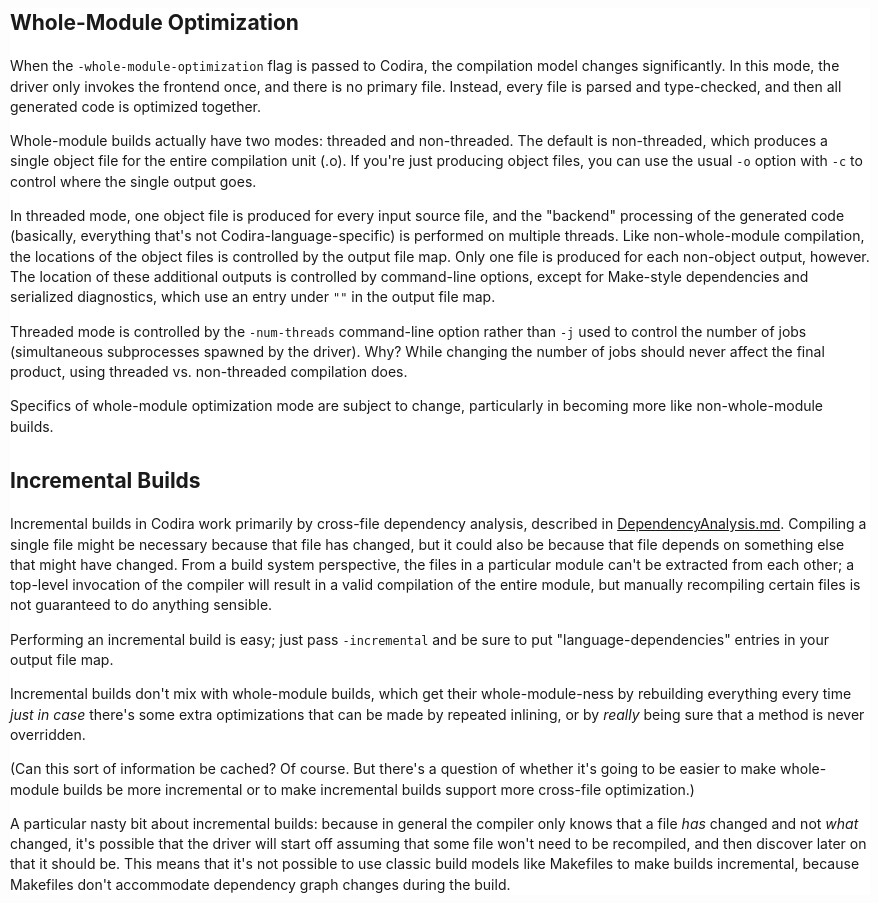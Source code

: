
## Whole-Module Optimization ##

When the `-whole-module-optimization` flag is passed to Codira, the compilation
model changes significantly. In this mode, the driver only invokes the frontend
once, and there is no primary file. Instead, every file is parsed and
type-checked, and then all generated code is optimized together.

Whole-module builds actually have two modes: threaded and non-threaded. The
default is non-threaded, which produces a single object file for the entire
compilation unit (.o). If you're just producing object files, you can use the
usual `-o` option with `-c` to control where the single output goes.

In threaded mode, one object file is produced for every input source file, and
the "backend" processing of the generated code (basically, everything that's
not Codira-language-specific) is performed on multiple threads. Like
non-whole-module compilation, the locations of the object files is controlled
by the output file map. Only one file is produced for each non-object output,
however. The location of these additional outputs is controlled by command-line
options, except for Make-style dependencies and serialized diagnostics, which
use an entry under `""` in the output file map.

Threaded mode is controlled by the `-num-threads` command-line option rather
than `-j` used to control the number of jobs (simultaneous subprocesses spawned
by the driver). Why? While changing the number of jobs should never affect the
final product, using threaded vs. non-threaded compilation does.

Specifics of whole-module optimization mode are subject to change, particularly
in becoming more like non-whole-module builds.


## Incremental Builds ##

Incremental builds in Codira work primarily by cross-file dependency
analysis, described in [DependencyAnalysis.md](DependencyAnalysis.md).
Compiling a single file might be necessary because that file has changed, but
it could also be because that file depends on something else that might have
changed. From a build system perspective, the files in a particular module
can't be extracted from each other; a top-level invocation of the compiler will
result in a valid compilation of the entire module, but manually recompiling
certain files is not guaranteed to do anything sensible.

Performing an incremental build is easy; just pass `-incremental` and be sure to
put "language-dependencies" entries in your output file map.

Incremental builds don't mix with whole-module builds, which get their
whole-module-ness by rebuilding everything every time *just in case* there's
some extra optimizations that can be made by repeated inlining, or by *really*
being sure that a method is never overridden.

(Can this sort of information be cached? Of course. But there's a question of
whether it's going to be easier to make whole-module builds be more incremental
or to make incremental builds support more cross-file optimization.)

A particular nasty bit about incremental builds: because in general the
compiler only knows that a file *has* changed and not *what* changed, it's
possible that the driver will start off assuming that some file won't need to
be recompiled, and then discover later on that it should be. This means that
it's not possible to use classic build models like Makefiles to make builds
incremental, because Makefiles don't accommodate dependency graph changes during
the build.
